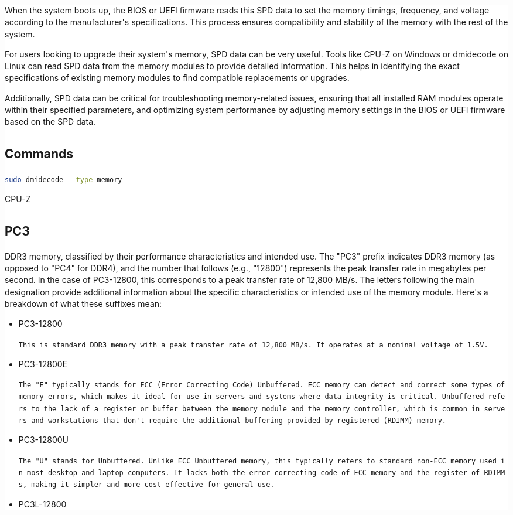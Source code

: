 When the system boots up, the BIOS or UEFI firmware reads this SPD data to set the memory timings, frequency, and voltage according to the manufacturer's specifications. This process ensures compatibility and stability of the memory with the rest of the system.

For users looking to upgrade their system's memory, SPD data can be very useful. Tools like CPU-Z on Windows or dmidecode on Linux can read SPD data from the memory modules to provide detailed information. This helps in identifying the exact specifications of existing memory modules to find compatible replacements or upgrades.

Additionally, SPD data can be critical for troubleshooting memory-related issues, ensuring that all installed RAM modules operate within their specified parameters, and optimizing system performance by adjusting memory settings in the BIOS or UEFI firmware based on the SPD data.

## Commands

```bash
sudo dmidecode --type memory
```

CPU-Z

## PC3

DDR3 memory, classified by their performance characteristics and intended use. The "PC3" prefix indicates DDR3 memory (as opposed to "PC4" for DDR4), and the number that follows (e.g., "12800") represents the peak transfer rate in megabytes per second. In the case of PC3-12800, this corresponds to a peak transfer rate of 12,800 MB/s. The letters following the main designation provide additional information about the specific characteristics or intended use of the memory module. Here's a breakdown of what these suffixes mean:

- PC3-12800

    ```text
    This is standard DDR3 memory with a peak transfer rate of 12,800 MB/s. It operates at a nominal voltage of 1.5V.
    ```

- PC3-12800E

    ```text
    The "E" typically stands for ECC (Error Correcting Code) Unbuffered. ECC memory can detect and correct some types of memory errors, which makes it ideal for use in servers and systems where data integrity is critical. Unbuffered refers to the lack of a register or buffer between the memory module and the memory controller, which is common in servers and workstations that don't require the additional buffering provided by registered (RDIMM) memory.
    ```

- PC3-12800U

    ```text
    The "U" stands for Unbuffered. Unlike ECC Unbuffered memory, this typically refers to standard non-ECC memory used in most desktop and laptop computers. It lacks both the error-correcting code of ECC memory and the register of RDIMMs, making it simpler and more cost-effective for general use.
    ```

- PC3L-12800
